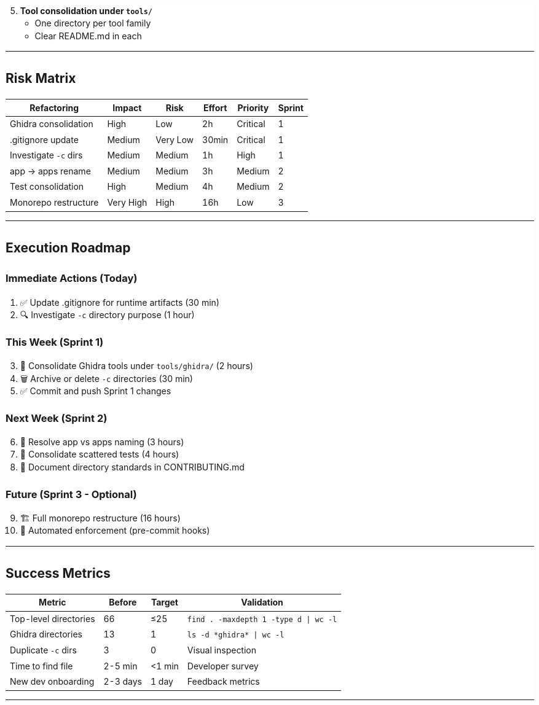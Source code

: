 5. **Tool consolidation under `tools/`**
   - One directory per tool family
   - Clear README.md in each

---

## Risk Matrix

| Refactoring | Impact | Risk | Effort | Priority | Sprint |
|-------------|--------|------|--------|----------|--------|
| Ghidra consolidation | High | Low | 2h | Critical | 1 |
| .gitignore update | Medium | Very Low | 30min | Critical | 1 |
| Investigate `-c` dirs | Medium | Medium | 1h | High | 1 |
| app → apps rename | Medium | Medium | 3h | Medium | 2 |
| Test consolidation | High | Medium | 4h | Medium | 2 |
| Monorepo restructure | Very High | High | 16h | Low | 3 |

---

## Execution Roadmap

### Immediate Actions (Today)
1. ✅ Update .gitignore for runtime artifacts (30 min)
2. 🔍 Investigate `-c` directory purpose (1 hour)

### This Week (Sprint 1)
3. 📁 Consolidate Ghidra tools under `tools/ghidra/` (2 hours)
4. 🗑️ Archive or delete `-c` directories (30 min)
5. ✅ Commit and push Sprint 1 changes

### Next Week (Sprint 2)
6. 🔄 Resolve app vs apps naming (3 hours)
7. 🧪 Consolidate scattered tests (4 hours)
8. 📝 Document directory standards in CONTRIBUTING.md

### Future (Sprint 3 - Optional)
9. 🏗️ Full monorepo restructure (16 hours)
10. 🤖 Automated enforcement (pre-commit hooks)

---

## Success Metrics

| Metric | Before | Target | Validation |
|--------|--------|--------|------------|
| Top-level directories | 66 | ≤25 | `find . -maxdepth 1 -type d \| wc -l` |
| Ghidra directories | 13 | 1 | `ls -d *ghidra* \| wc -l` |
| Duplicate `-c` dirs | 3 | 0 | Visual inspection |
| Time to find file | 2-5 min | <1 min | Developer survey |
| New dev onboarding | 2-3 days | 1 day | Feedback metrics |

---